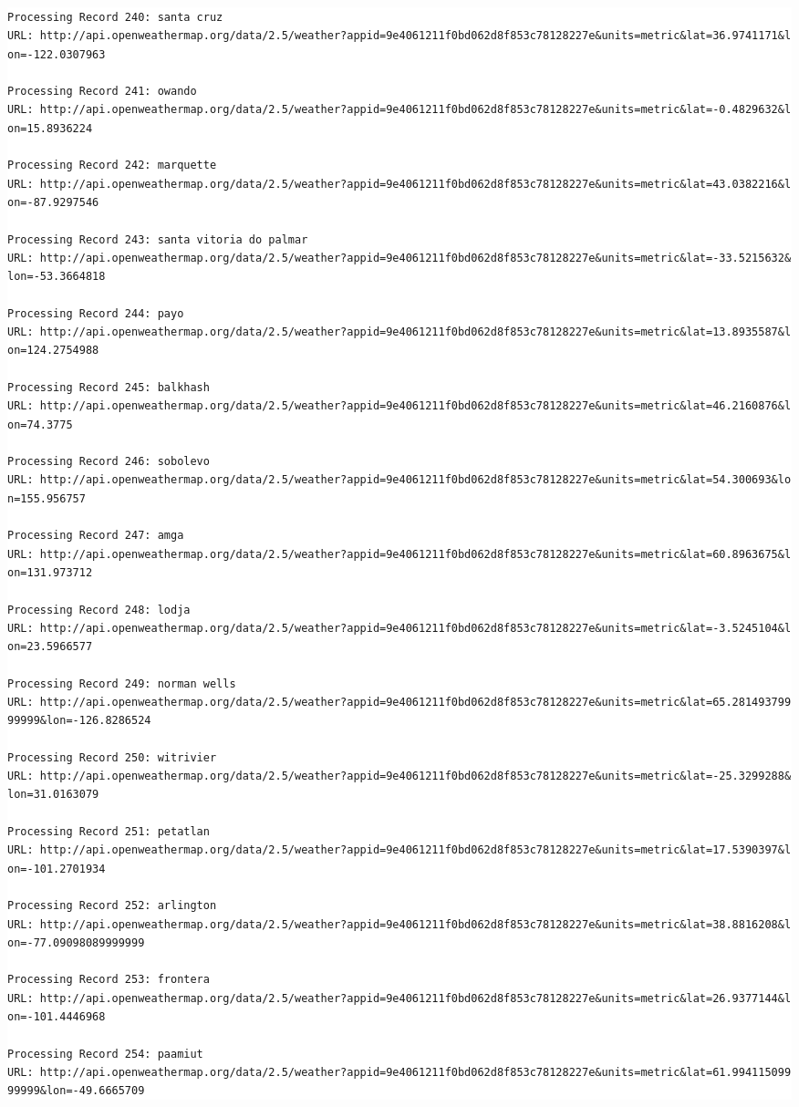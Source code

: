     Processing Record 240: santa cruz
    URL: http://api.openweathermap.org/data/2.5/weather?appid=9e4061211f0bd062d8f853c78128227e&units=metric&lat=36.9741171&lon=-122.0307963
    
    Processing Record 241: owando
    URL: http://api.openweathermap.org/data/2.5/weather?appid=9e4061211f0bd062d8f853c78128227e&units=metric&lat=-0.4829632&lon=15.8936224
    
    Processing Record 242: marquette
    URL: http://api.openweathermap.org/data/2.5/weather?appid=9e4061211f0bd062d8f853c78128227e&units=metric&lat=43.0382216&lon=-87.9297546
    
    Processing Record 243: santa vitoria do palmar
    URL: http://api.openweathermap.org/data/2.5/weather?appid=9e4061211f0bd062d8f853c78128227e&units=metric&lat=-33.5215632&lon=-53.3664818
    
    Processing Record 244: payo
    URL: http://api.openweathermap.org/data/2.5/weather?appid=9e4061211f0bd062d8f853c78128227e&units=metric&lat=13.8935587&lon=124.2754988
    
    Processing Record 245: balkhash
    URL: http://api.openweathermap.org/data/2.5/weather?appid=9e4061211f0bd062d8f853c78128227e&units=metric&lat=46.2160876&lon=74.3775
    
    Processing Record 246: sobolevo
    URL: http://api.openweathermap.org/data/2.5/weather?appid=9e4061211f0bd062d8f853c78128227e&units=metric&lat=54.300693&lon=155.956757
    
    Processing Record 247: amga
    URL: http://api.openweathermap.org/data/2.5/weather?appid=9e4061211f0bd062d8f853c78128227e&units=metric&lat=60.8963675&lon=131.973712
    
    Processing Record 248: lodja
    URL: http://api.openweathermap.org/data/2.5/weather?appid=9e4061211f0bd062d8f853c78128227e&units=metric&lat=-3.5245104&lon=23.5966577
    
    Processing Record 249: norman wells
    URL: http://api.openweathermap.org/data/2.5/weather?appid=9e4061211f0bd062d8f853c78128227e&units=metric&lat=65.28149379999999&lon=-126.8286524
    
    Processing Record 250: witrivier
    URL: http://api.openweathermap.org/data/2.5/weather?appid=9e4061211f0bd062d8f853c78128227e&units=metric&lat=-25.3299288&lon=31.0163079
    
    Processing Record 251: petatlan
    URL: http://api.openweathermap.org/data/2.5/weather?appid=9e4061211f0bd062d8f853c78128227e&units=metric&lat=17.5390397&lon=-101.2701934
    
    Processing Record 252: arlington
    URL: http://api.openweathermap.org/data/2.5/weather?appid=9e4061211f0bd062d8f853c78128227e&units=metric&lat=38.8816208&lon=-77.09098089999999
    
    Processing Record 253: frontera
    URL: http://api.openweathermap.org/data/2.5/weather?appid=9e4061211f0bd062d8f853c78128227e&units=metric&lat=26.9377144&lon=-101.4446968
    
    Processing Record 254: paamiut
    URL: http://api.openweathermap.org/data/2.5/weather?appid=9e4061211f0bd062d8f853c78128227e&units=metric&lat=61.99411509999999&lon=-49.6665709
    